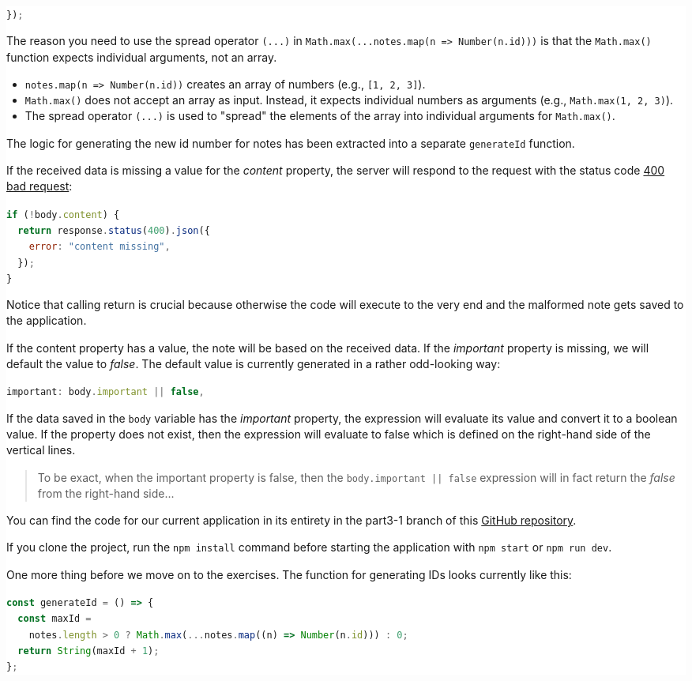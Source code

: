 ```js
});
```

The reason you need to use the spread operator `(...)` in `Math.max(...notes.map(n => Number(n.id)))` is that the `Math.max()` function expects individual arguments, not an array.

- `notes.map(n => Number(n.id))` creates an array of numbers (e.g., `[1, 2, 3]`).
- `Math.max()` does not accept an array as input. Instead, it expects individual numbers as arguments (e.g., `Math.max(1, 2, 3)`).
- The spread operator `(...)` is used to "spread" the elements of the array into individual arguments for `Math.max()`.

The logic for generating the new id number for notes has been extracted into a separate `generateId` function.

If the received data is missing a value for the _content_ property, the server will respond to the request with the status code <u>400 bad request</u>:

```js
if (!body.content) {
  return response.status(400).json({
    error: "content missing",
  });
}
```

Notice that calling return is crucial because otherwise the code will execute to the very end and the malformed note gets saved to the application.

If the content property has a value, the note will be based on the received data. If the _important_ property is missing, we will default the value to _false_. The default value is currently generated in a rather odd-looking way:

```js
important: body.important || false,
```

If the data saved in the `body` variable has the _important_ property, the expression will evaluate its value and convert it to a boolean value. If the property does not exist, then the expression will evaluate to false which is defined on the right-hand side of the vertical lines.

> To be exact, when the important property is false, then the `body.important || false` expression will in fact return the _false_ from the right-hand side...

You can find the code for our current application in its entirety in the part3-1 branch of this [GitHub repository](https://github.com/fullstack-hy2020/part3-notes-backend/tree/part3-1).

If you clone the project, run the `npm install` command before starting the application with `npm start` or `npm run dev`.

One more thing before we move on to the exercises. The function for generating IDs looks currently like this:

```js
const generateId = () => {
  const maxId =
    notes.length > 0 ? Math.max(...notes.map((n) => Number(n.id))) : 0;
  return String(maxId + 1);
};
```
